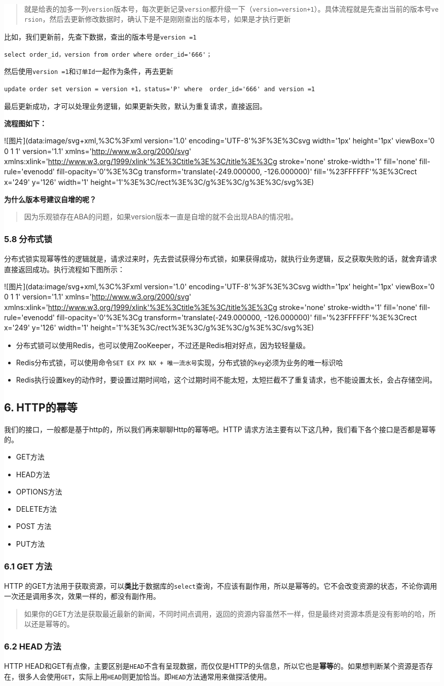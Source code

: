 > 就是给表的加多一列`version`版本号，每次更新记录`version`都升级一下（`version=version+1`）。具体流程就是先查出当前的版本号`version`，然后去更新修改数据时，确认下是不是刚刚查出的版本号，如果是才执行更新

比如，我们更新前，先查下数据，查出的版本号是`version =1`

`select order_id，version from order where order_id='666'；   `

然后使用`version =1`和`订单Id`一起作为条件，再去更新

`update order set version = version +1，status='P' where  order_id='666' and version =1   `

最后更新成功，才可以处理业务逻辑，如果更新失败，默认为重复请求，直接返回。

**流程图如下：**

![图片](data:image/svg+xml,%3C%3Fxml version='1.0' encoding='UTF-8'%3F%3E%3Csvg width='1px' height='1px' viewBox='0 0 1 1' version='1.1' xmlns='http://www.w3.org/2000/svg' xmlns:xlink='http://www.w3.org/1999/xlink'%3E%3Ctitle%3E%3C/title%3E%3Cg stroke='none' stroke-width='1' fill='none' fill-rule='evenodd' fill-opacity='0'%3E%3Cg transform='translate(-249.000000, -126.000000)' fill='%23FFFFFF'%3E%3Crect x='249' y='126' width='1' height='1'%3E%3C/rect%3E%3C/g%3E%3C/g%3E%3C/svg%3E)

**为什么版本号建议自增的呢？**

> 因为乐观锁存在ABA的问题，如果version版本一直是自增的就不会出现ABA的情况啦。

### 5.8 分布式锁

分布式锁实现幂等性的逻辑就是，请求过来时，先去尝试获得分布式锁，如果获得成功，就执行业务逻辑，反之获取失败的话，就舍弃请求直接返回成功。执行流程如下图所示：

![图片](data:image/svg+xml,%3C%3Fxml version='1.0' encoding='UTF-8'%3F%3E%3Csvg width='1px' height='1px' viewBox='0 0 1 1' version='1.1' xmlns='http://www.w3.org/2000/svg' xmlns:xlink='http://www.w3.org/1999/xlink'%3E%3Ctitle%3E%3C/title%3E%3Cg stroke='none' stroke-width='1' fill='none' fill-rule='evenodd' fill-opacity='0'%3E%3Cg transform='translate(-249.000000, -126.000000)' fill='%23FFFFFF'%3E%3Crect x='249' y='126' width='1' height='1'%3E%3C/rect%3E%3C/g%3E%3C/g%3E%3C/svg%3E)

- 分布式锁可以使用Redis，也可以使用ZooKeeper，不过还是Redis相对好点，因为较轻量级。
    
- Redis分布式锁，可以使用命令`SET EX PX NX + 唯一流水号`实现，分布式锁的`key`必须为业务的唯一标识哈
    
- Redis执行设置key的动作时，要设置过期时间哈，这个过期时间不能太短，太短拦截不了重复请求，也不能设置太长，会占存储空间。
    

## 6. HTTP的幂等

我们的接口，一般都是基于http的，所以我们再来聊聊Http的幂等吧。HTTP 请求方法主要有以下这几种，我们看下各个接口是否都是幂等的。

- GET方法
    
- HEAD方法
    
- OPTIONS方法
    
- DELETE方法
    
- POST 方法
    
- PUT方法
    

### 6.1 GET 方法

HTTP 的GET方法用于获取资源，可以**类比**于数据库的`select`查询，不应该有副作用，所以是幂等的。它不会改变资源的状态，不论你调用一次还是调用多次，效果一样的，都没有副作用。

> 如果你的GET方法是获取最近最新的新闻，不同时间点调用，返回的资源内容虽然不一样，但是最终对资源本质是没有影响的哈，所以还是幂等的。

### 6.2 HEAD 方法

HTTP HEAD和GET有点像，主要区别是`HEAD`不含有呈现数据，而仅仅是HTTP的头信息，所以它也是**幂等**的。如果想判断某个资源是否存在，很多人会使用`GET`，实际上用`HEAD`则更加恰当。即`HEAD`方法通常用来做探活使用。
